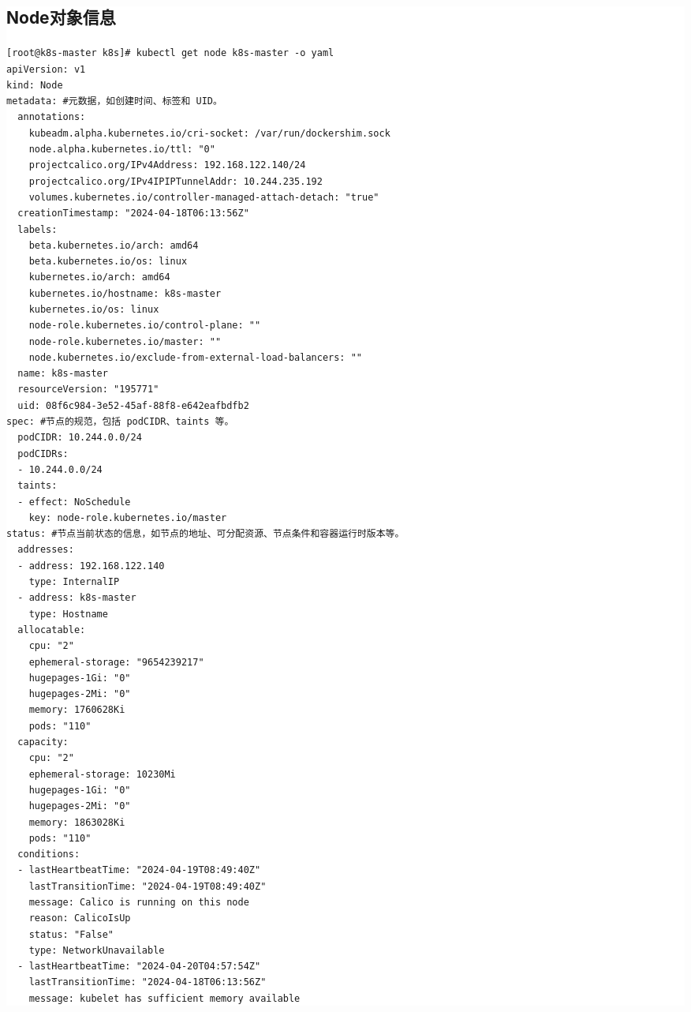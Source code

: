 ## Node对象信息

```shell
[root@k8s-master k8s]# kubectl get node k8s-master -o yaml
apiVersion: v1
kind: Node
metadata: #元数据，如创建时间、标签和 UID。
  annotations:
    kubeadm.alpha.kubernetes.io/cri-socket: /var/run/dockershim.sock
    node.alpha.kubernetes.io/ttl: "0"
    projectcalico.org/IPv4Address: 192.168.122.140/24
    projectcalico.org/IPv4IPIPTunnelAddr: 10.244.235.192
    volumes.kubernetes.io/controller-managed-attach-detach: "true"
  creationTimestamp: "2024-04-18T06:13:56Z"
  labels:
    beta.kubernetes.io/arch: amd64
    beta.kubernetes.io/os: linux
    kubernetes.io/arch: amd64
    kubernetes.io/hostname: k8s-master
    kubernetes.io/os: linux
    node-role.kubernetes.io/control-plane: ""
    node-role.kubernetes.io/master: ""
    node.kubernetes.io/exclude-from-external-load-balancers: ""
  name: k8s-master
  resourceVersion: "195771"
  uid: 08f6c984-3e52-45af-88f8-e642eafbdfb2
spec: #节点的规范，包括 podCIDR、taints 等。
  podCIDR: 10.244.0.0/24
  podCIDRs:
  - 10.244.0.0/24
  taints:
  - effect: NoSchedule
    key: node-role.kubernetes.io/master
status: #节点当前状态的信息，如节点的地址、可分配资源、节点条件和容器运行时版本等。
  addresses:
  - address: 192.168.122.140
    type: InternalIP
  - address: k8s-master
    type: Hostname
  allocatable:
    cpu: "2"
    ephemeral-storage: "9654239217"
    hugepages-1Gi: "0"
    hugepages-2Mi: "0"
    memory: 1760628Ki
    pods: "110"
  capacity:
    cpu: "2"
    ephemeral-storage: 10230Mi
    hugepages-1Gi: "0"
    hugepages-2Mi: "0"
    memory: 1863028Ki
    pods: "110"
  conditions:
  - lastHeartbeatTime: "2024-04-19T08:49:40Z"
    lastTransitionTime: "2024-04-19T08:49:40Z"
    message: Calico is running on this node
    reason: CalicoIsUp
    status: "False"
    type: NetworkUnavailable
  - lastHeartbeatTime: "2024-04-20T04:57:54Z"
    lastTransitionTime: "2024-04-18T06:13:56Z"
    message: kubelet has sufficient memory available
```